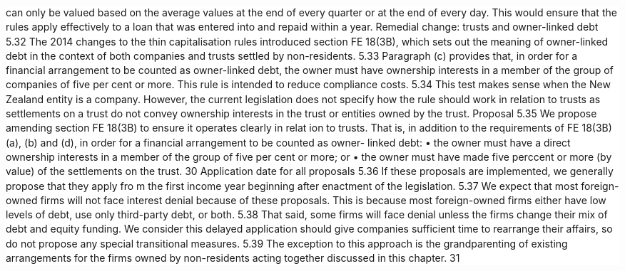 can only be valued based on the average values at the end of every quarter or at the end of every day. This would ensure that the rules apply effectively to a loan that was entered into and repaid within a year. Remedial change: trusts and owner-linked debt 5.32 The 2014 changes to the thin capitalisation rules introduced section FE 18(3B), which sets out the meaning of owner-linked debt in the context of both companies and trusts settled by non-residents. 5.33 Paragraph (c) provides that, in order for a financial arrangement to be counted as owner-linked debt, the owner must have ownership interests in a member of the group of companies of five per cent or more. This rule is intended to reduce compliance costs. 5.34 This test makes sense when the New Zealand entity is a company. However, the current legislation does not specify how the rule should work in relation to trusts as settlements on a trust do not convey ownership interests in the trust or entities owned by the trust. Proposal 5.35 We propose amending section FE 18(3B) to ensure it operates clearly in relat ion to trusts. That is, in addition to the requirements of FE 18(3B)(a), (b) and (d), in order for a financial arrangement to be counted as owner- linked debt: • the owner must have a direct ownership interests in a member of the group of five per cent or more; or • the owner must have made five perccent or more (by value) of the settlements on the trust. 30 Application date for all proposals 5.36 If these proposals are implemented, we generally propose that they apply fro m the first income year beginning after enactment of the legislation. 5.37 We expect that most foreign-owned firms will not face interest denial because of these proposals. This is because most foreign-owned firms either have low levels of debt, use only third-party debt, or both. 5.38 That said, some firms will face denial unless the firms change their mix of debt and equity funding. We consider this delayed application should give companies sufficient time to rearrange their affairs, so do not propose any special transitional measures. 5.39 The exception to this approach is the grandparenting of existing arrangements for the firms owned by non-residents acting together discussed in this chapter. 31